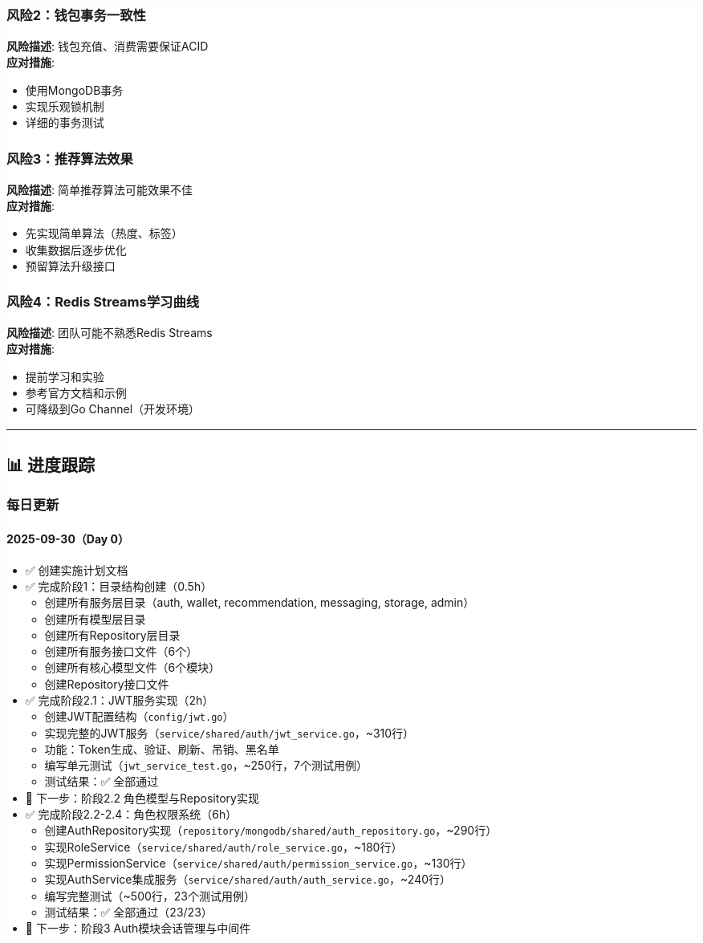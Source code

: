 ### 风险2：钱包事务一致性
**风险描述**: 钱包充值、消费需要保证ACID  
**应对措施**:
- 使用MongoDB事务
- 实现乐观锁机制
- 详细的事务测试

### 风险3：推荐算法效果
**风险描述**: 简单推荐算法可能效果不佳  
**应对措施**:
- 先实现简单算法（热度、标签）
- 收集数据后逐步优化
- 预留算法升级接口

### 风险4：Redis Streams学习曲线
**风险描述**: 团队可能不熟悉Redis Streams  
**应对措施**:
- 提前学习和实验
- 参考官方文档和示例
- 可降级到Go Channel（开发环境）

---

## 📊 进度跟踪

### 每日更新

#### 2025-09-30（Day 0）
- ✅ 创建实施计划文档
- ✅ 完成阶段1：目录结构创建（0.5h）
  - 创建所有服务层目录（auth, wallet, recommendation, messaging, storage, admin）
  - 创建所有模型层目录
  - 创建所有Repository层目录
  - 创建所有服务接口文件（6个）
  - 创建所有核心模型文件（6个模块）
  - 创建Repository接口文件
- ✅ 完成阶段2.1：JWT服务实现（2h）
  - 创建JWT配置结构（`config/jwt.go`）
  - 实现完整的JWT服务（`service/shared/auth/jwt_service.go`，~310行）
  - 功能：Token生成、验证、刷新、吊销、黑名单
  - 编写单元测试（`jwt_service_test.go`，~250行，7个测试用例）
  - 测试结果：✅ 全部通过
- 🔄 下一步：阶段2.2 角色模型与Repository实现
- ✅ 完成阶段2.2-2.4：角色权限系统（6h）
  - 创建AuthRepository实现（`repository/mongodb/shared/auth_repository.go`，~290行）
  - 实现RoleService（`service/shared/auth/role_service.go`，~180行）
  - 实现PermissionService（`service/shared/auth/permission_service.go`，~130行）
  - 实现AuthService集成服务（`service/shared/auth/auth_service.go`，~240行）
  - 编写完整测试（~500行，23个测试用例）
  - 测试结果：✅ 全部通过（23/23）
- 🔄 下一步：阶段3 Auth模块会话管理与中间件
